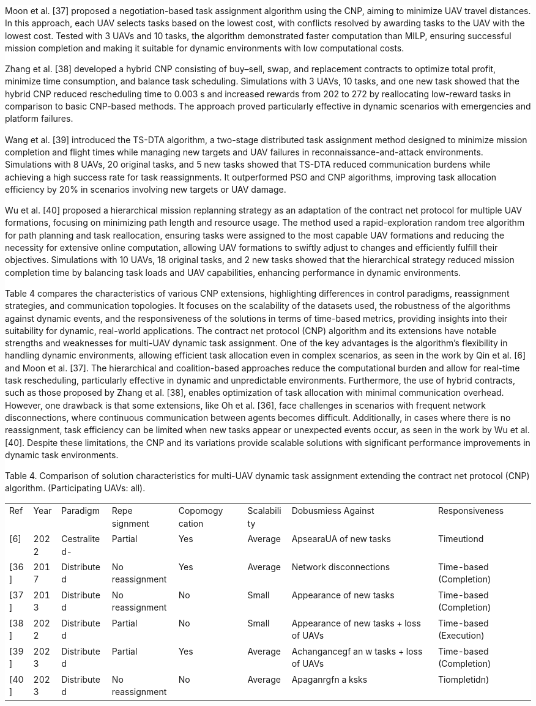 Moon et al. [37] proposed a negotiation-based task assignment algorithm using the CNP, aiming to minimize UAV travel distances. In this approach, each UAV selects tasks based on the lowest cost, with conflicts resolved by awarding tasks to the UAV with the lowest cost. Tested with 3 UAVs and 10 tasks, the algorithm demonstrated faster computation than MILP, ensuring successful mission completion and making it suitable for dynamic environments with low computational costs.  

Zhang et al. [38] developed a hybrid CNP consisting of buy–sell, swap, and replacement contracts to optimize total profit, minimize time consumption, and balance task scheduling. Simulations with 3 UAVs, 10 tasks, and one new task showed that the hybrid CNP reduced rescheduling time to 0.003 s and increased rewards from 202 to 272 by reallocating low-reward tasks in comparison to basic CNP-based methods. The approach proved particularly effective in dynamic scenarios with emergencies and platform failures.  

Wang et al. [39] introduced the TS-DTA algorithm, a two-stage distributed task assignment method designed to minimize mission completion and flight times while managing new targets and UAV failures in reconnaissance-and-attack environments. Simulations with 8 UAVs, 20 original tasks, and 5 new tasks showed that TS-DTA reduced communication burdens while achieving a high success rate for task reassignments. It outperformed PSO and CNP algorithms, improving task allocation efficiency by $2 0 \%$ in scenarios involving new targets or UAV damage.  

Wu et al. [40] proposed a hierarchical mission replanning strategy as an adaptation of the contract net protocol for multiple UAV formations, focusing on minimizing path length and resource usage. The method used a rapid-exploration random tree algorithm for path planning and task reallocation, ensuring tasks were assigned to the most capable UAV formations and reducing the necessity for extensive online computation, allowing UAV formations to swiftly adjust to changes and efficiently fulfill their objectives. Simulations with 10 UAVs, 18 original tasks, and 2 new tasks showed that the hierarchical strategy reduced mission completion time by balancing task loads and UAV capabilities, enhancing performance in dynamic environments.  

Table 4 compares the characteristics of various CNP extensions, highlighting differences in control paradigms, reassignment strategies, and communication topologies. It focuses on the scalability of the datasets used, the robustness of the algorithms against dynamic events, and the responsiveness of the solutions in terms of time-based metrics, providing insights into their suitability for dynamic, real-world applications. The contract net protocol (CNP) algorithm and its extensions have notable strengths and weaknesses for multi-UAV dynamic task assignment. One of the key advantages is the algorithm’s flexibility in handling dynamic environments, allowing efficient task allocation even in complex scenarios, as seen in the work by Qin et al. [6] and Moon et al. [37]. The hierarchical and coalition-based approaches reduce the computational burden and allow for real-time task rescheduling, particularly effective in dynamic and unpredictable environments. Furthermore, the use of hybrid contracts, such as those proposed by Zhang et al. [38], enables optimization of task allocation with minimal communication overhead. However, one drawback is that some extensions, like Oh et al. [36], face challenges in scenarios with frequent network disconnections, where continuous communication between agents becomes difficult. Additionally, in cases where there is no reassignment, task efficiency can be limited when new tasks appear or unexpected events occur, as seen in the work by Wu et al. [40]. Despite these limitations, the CNP and its variations provide scalable solutions with significant performance improvements in dynamic task environments.  

Table 4. Comparison of solution characteristics for multi-UAV dynamic task assignment extending the contract net protocol (CNP) algorithm. (Participating UAVs: all).   


<html><body><table><tr><td>Ref</td><td>Year</td><td>Paradigm</td><td> Repe signment</td><td> Copomogy cation</td><td>Scalability</td><td>Dobusmiess Against</td><td>Responsiveness</td></tr><tr><td>[6]</td><td>2022</td><td>Cestralited-</td><td>Partial</td><td>Yes</td><td>Average</td><td>ApsearaUA of new tasks</td><td>Timeutiond</td></tr><tr><td>[36]</td><td>2017</td><td>Distributed</td><td>No reassignment</td><td>Yes</td><td>Average</td><td>Network disconnections</td><td>Time-based (Completion)</td></tr><tr><td>[37]</td><td>2013</td><td>Distributed</td><td>No reassignment</td><td>No</td><td>Small </td><td>Appearance of new tasks</td><td>Time-based (Completion)</td></tr><tr><td>[38]</td><td>2022</td><td>Distributed</td><td>Partial</td><td>No</td><td>Small</td><td>Appearance of new tasks + loss of UAVs</td><td>Time-based (Execution)</td></tr><tr><td>[39]</td><td>2023</td><td>Distributed</td><td>Partial</td><td>Yes</td><td>Average</td><td>Achangancegf an w tasks + loss of UAVs</td><td>Time-based (Completion)</td></tr><tr><td>[40]</td><td>2023</td><td>Distributed</td><td>No reassignment</td><td>No</td><td>Average</td><td> Apaganrgfn a ksks</td><td>Tiompletidn)</td></tr></table></body></html>  
